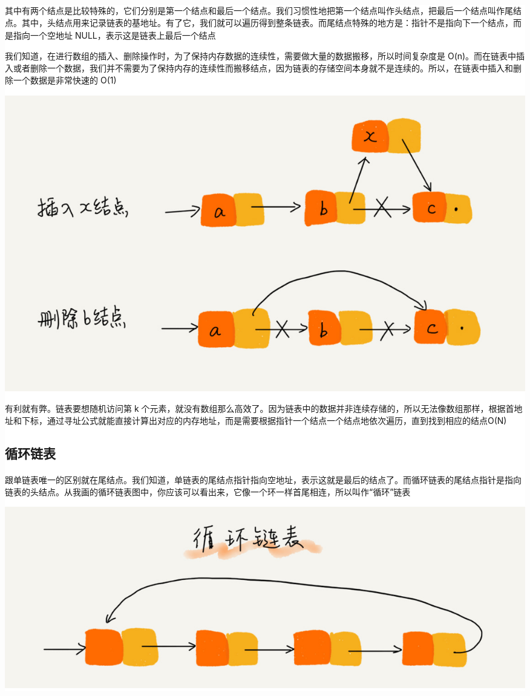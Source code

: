其中有两个结点是比较特殊的，它们分别是第一个结点和最后一个结点。我们习惯性地把第一个结点叫作头结点，把最后一个结点叫作尾结点。其中，头结点用来记录链表的基地址。有了它，我们就可以遍历得到整条链表。而尾结点特殊的地方是：指针不是指向下一个结点，而是指向一个空地址 NULL，表示这是链表上最后一个结点

我们知道，在进行数组的插入、删除操作时，为了保持内存数据的连续性，需要做大量的数据搬移，所以时间复杂度是 O(n)。而在链表中插入或者删除一个数据，我们并不需要为了保持内存的连续性而搬移结点，因为链表的存储空间本身就不是连续的。所以，在链表中插入和删除一个数据是非常快速的 O(1)

![](./img/14.jpg)

有利就有弊。链表要想随机访问第 k 个元素，就没有数组那么高效了。因为链表中的数据并非连续存储的，所以无法像数组那样，根据首地址和下标，通过寻址公式就能直接计算出对应的内存地址，而是需要根据指针一个结点一个结点地依次遍历，直到找到相应的结点O(N)

## 循环链表

跟单链表唯一的区别就在尾结点。我们知道，单链表的尾结点指针指向空地址，表示这就是最后的结点了。而循环链表的尾结点指针是指向链表的头结点。从我画的循环链表图中，你应该可以看出来，它像一个环一样首尾相连，所以叫作“循环”链表

![](./img/15.jpg)
